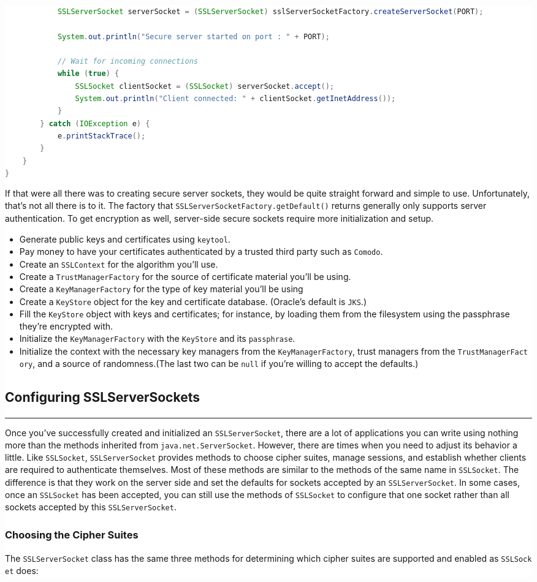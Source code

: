 ```Java
            SSLServerSocket serverSocket = (SSLServerSocket) sslServerSocketFactory.createServerSocket(PORT);

            System.out.println("Secure server started on port : " + PORT);

            // Wait for incoming connections
            while (true) {
                SSLSocket clientSocket = (SSLSocket) serverSocket.accept();
                System.out.println("Client connected: " + clientSocket.getInetAddress());
            }
        } catch (IOException e) {
            e.printStackTrace();
        }
    }
}
```

If that were all there was to creating secure server sockets, they would be quite straight forward and simple to use. Unfortunately, that’s not all there is to it. The factory that ``SSLServerSocketFactory.getDefault()`` returns generally only supports server authentication. To get encryption as well, server-side secure sockets require more initialization and setup.

- Generate public keys and certificates using ``keytool``.
- Pay money to have your certificates authenticated by a trusted third party such as ``Comodo``.
- Create an ``SSLContext`` for the algorithm you’ll use.
- Create a ``TrustManagerFactory`` for the source of certificate material you’ll be using.
- Create a ``KeyManagerFactory`` for the type of key material you’ll be using
- Create a ``KeyStore`` object for the key and certificate database. (Oracle’s default is ``JKS``.)
- Fill the ``KeyStore`` object with keys and certificates; for instance, by loading them from the filesystem using the passphrase they’re encrypted with.
- Initialize the ``KeyManagerFactory`` with the ``KeyStore`` and its ``passphrase``.
- Initialize the context with the necessary key managers from the ``KeyManagerFactory``, trust managers from the ``TrustManagerFactory``, and a source of randomness.(The last two can be ``null`` if you’re willing to accept the defaults.)

## Configuring SSLServerSockets
-------------------------------
Once you’ve successfully created and initialized an ``SSLServerSocket``, there are a lot of applications you can write using nothing more than the methods inherited from ``java.net.ServerSocket``. However, there are times when you need to adjust its behavior a little. Like ``SSLSocket``, ``SSLServerSocket`` provides methods to choose cipher suites, manage sessions, and establish whether clients are required to authenticate themselves. Most of these methods are similar to the methods of the same name in ``SSLSocket``. The difference is that they work on the server side and set the defaults for sockets accepted by an ``SSLServerSocket``. In some cases, once an ``SSLSocket`` has been accepted, you can still use the methods of ``SSLSocket`` to configure that one socket rather than all sockets accepted by this ``SSLServerSocket``.

### **Choosing the Cipher Suites**

The ``SSLServerSocket`` class has the same three methods for determining which cipher suites are supported and enabled as ``SSLSocket`` does:
